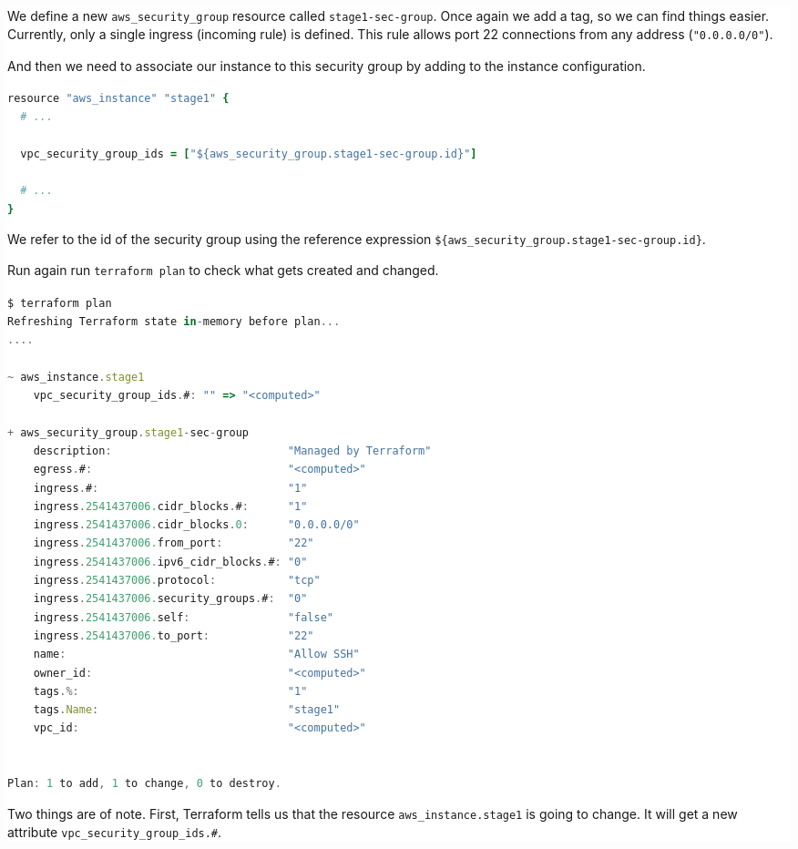 We define a new `aws_security_group` resource called `stage1-sec-group`.
Once again we add a tag, so we can find things easier.
Currently, only a single ingress (incoming rule) is defined.
This rule allows port 22 connections from any address (`"0.0.0.0/0"`).

And then we need to associate our instance to this security group by adding to the instance configuration.

```ruby
resource "aws_instance" "stage1" {
  # ...

  vpc_security_group_ids = ["${aws_security_group.stage1-sec-group.id}"]

  # ...
}
```

We refer to the id of the security group using the reference expression `${aws_security_group.stage1-sec-group.id}`.

Run again run `terraform plan` to check what gets created and changed.

```javascript
$ terraform plan
Refreshing Terraform state in-memory before plan...
....

~ aws_instance.stage1
    vpc_security_group_ids.#: "" => "<computed>"

+ aws_security_group.stage1-sec-group
    description:                           "Managed by Terraform"
    egress.#:                              "<computed>"
    ingress.#:                             "1"
    ingress.2541437006.cidr_blocks.#:      "1"
    ingress.2541437006.cidr_blocks.0:      "0.0.0.0/0"
    ingress.2541437006.from_port:          "22"
    ingress.2541437006.ipv6_cidr_blocks.#: "0"
    ingress.2541437006.protocol:           "tcp"
    ingress.2541437006.security_groups.#:  "0"
    ingress.2541437006.self:               "false"
    ingress.2541437006.to_port:            "22"
    name:                                  "Allow SSH"
    owner_id:                              "<computed>"
    tags.%:                                "1"
    tags.Name:                             "stage1"
    vpc_id:                                "<computed>"


Plan: 1 to add, 1 to change, 0 to destroy.
```

Two things are of note.
First, Terraform tells us that the resource `aws_instance.stage1` is going to change.
It will get a new attribute `vpc_security_group_ids.#`.
